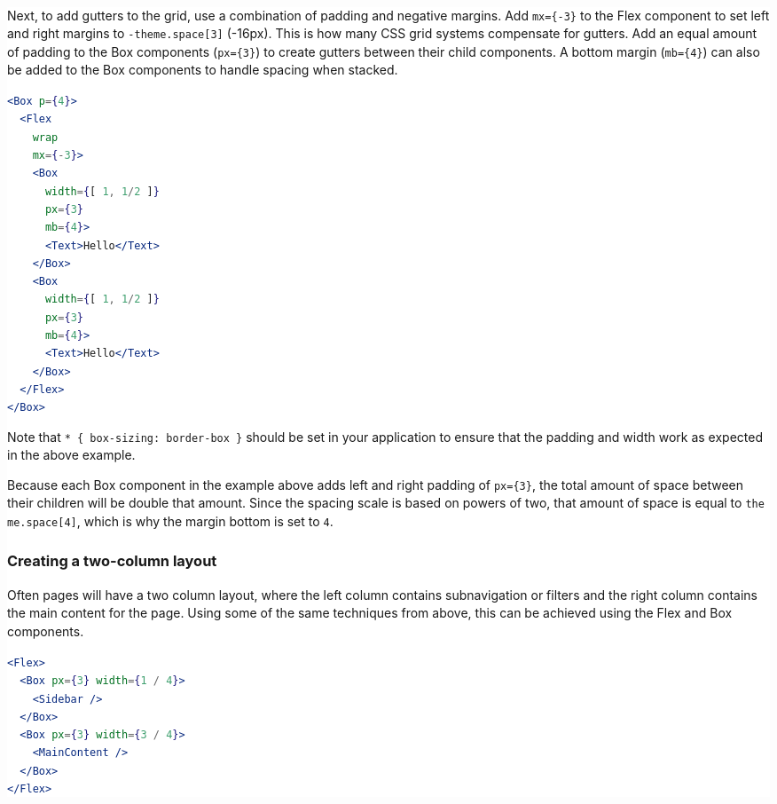 Next, to add gutters to the grid, use a combination of padding and negative margins.
Add `mx={-3}` to the Flex component to set left and right margins to `-theme.space[3]` (-16px).
This is how many CSS grid systems compensate for gutters.
Add an equal amount of padding to the Box components (`px={3}`) to create gutters between their child components.
A bottom margin (`mb={4}`) can also be added to the Box components to handle spacing when stacked.

```.jsx
<Box p={4}>
  <Flex
    wrap
    mx={-3}>
    <Box
      width={[ 1, 1/2 ]}
      px={3}
      mb={4}>
      <Text>Hello</Text>
    </Box>
    <Box
      width={[ 1, 1/2 ]}
      px={3}
      mb={4}>
      <Text>Hello</Text>
    </Box>
  </Flex>
</Box>
```

Note that `* { box-sizing: border-box }` should be set in your application to ensure that the padding and width work as expected in the above example.

Because each Box component in the example above adds left and right padding of `px={3}`,
the total amount of space between their children will be double that amount.
Since the spacing scale is based on powers of two, that amount of space is equal to `theme.space[4]`,
which is why the margin bottom is set to `4`.

### Creating a two-column layout

Often pages will have a two column layout, where the left column contains subnavigation or filters and the right column contains the main content for the page.
Using some of the same techniques from above, this can be achieved using the Flex and Box components.

```jsx
<Flex>
  <Box px={3} width={1 / 4}>
    <Sidebar />
  </Box>
  <Box px={3} width={3 / 4}>
    <MainContent />
  </Box>
</Flex>
```


[bs]: https://getbootstrap.com/docs/4.0/utilities/spacing/
[system]: https://github.com/jxnblk/styled-system
[tachyons]: http://tachyons.io
[bass]: http://basscss.com
[boot]: https://getbootstrap.com